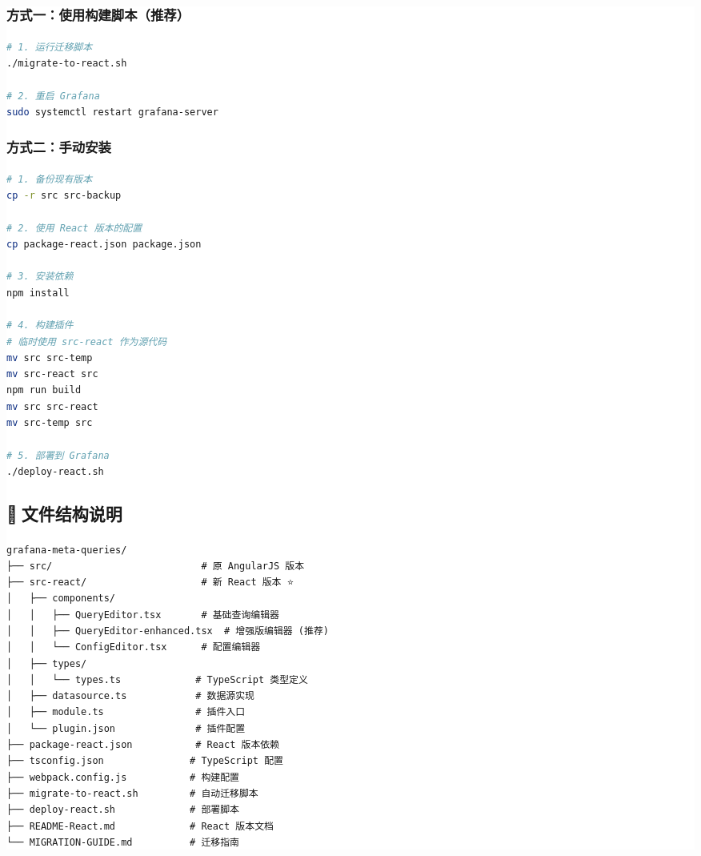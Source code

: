 ### 方式一：使用构建脚本（推荐）

```bash
# 1. 运行迁移脚本
./migrate-to-react.sh

# 2. 重启 Grafana
sudo systemctl restart grafana-server
```

### 方式二：手动安装

```bash
# 1. 备份现有版本
cp -r src src-backup

# 2. 使用 React 版本的配置
cp package-react.json package.json

# 3. 安装依赖
npm install

# 4. 构建插件
# 临时使用 src-react 作为源代码
mv src src-temp
mv src-react src
npm run build
mv src src-react
mv src-temp src

# 5. 部署到 Grafana
./deploy-react.sh
```

## 📂 文件结构说明

```
grafana-meta-queries/
├── src/                          # 原 AngularJS 版本
├── src-react/                    # 新 React 版本 ⭐
│   ├── components/
│   │   ├── QueryEditor.tsx       # 基础查询编辑器
│   │   ├── QueryEditor-enhanced.tsx  # 增强版编辑器 (推荐)
│   │   └── ConfigEditor.tsx      # 配置编辑器
│   ├── types/
│   │   └── types.ts             # TypeScript 类型定义
│   ├── datasource.ts            # 数据源实现
│   ├── module.ts                # 插件入口
│   └── plugin.json              # 插件配置
├── package-react.json           # React 版本依赖
├── tsconfig.json               # TypeScript 配置
├── webpack.config.js           # 构建配置
├── migrate-to-react.sh         # 自动迁移脚本
├── deploy-react.sh             # 部署脚本
├── README-React.md             # React 版本文档
└── MIGRATION-GUIDE.md          # 迁移指南
```
